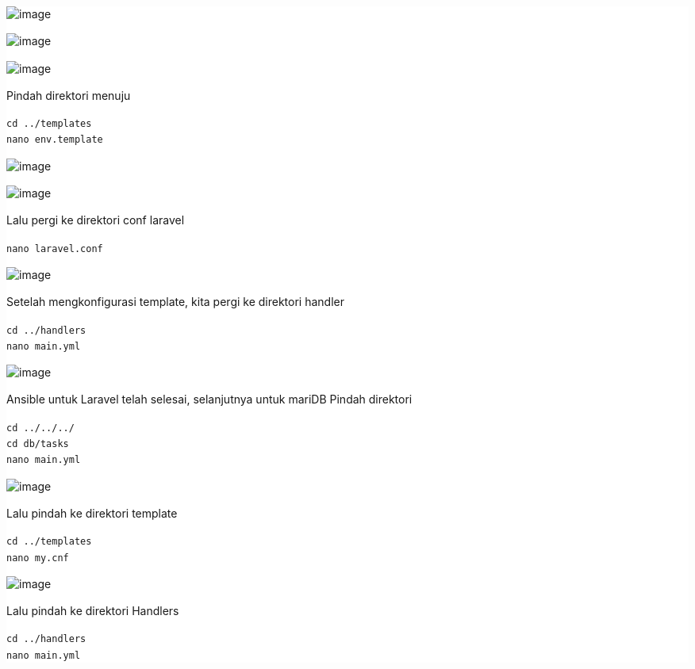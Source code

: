 ![image](https://github.com/FransiscoWhy/UAS-Sistem-Terdistribusi/assets/141225950/bef0ef21-56fe-47fb-98f7-5da6e40ea6d8)

![image](https://github.com/FransiscoWhy/UAS-Sistem-Terdistribusi/assets/141225950/ca052583-975a-4c4b-b4ec-d198529e02c6)

![image](https://github.com/FransiscoWhy/UAS-Sistem-Terdistribusi/assets/141225950/fc8d94d4-1edc-4359-b672-82aeb13f2fa1)

Pindah direktori menuju

```html
cd ../templates
nano env.template
```

![image](https://github.com/FransiscoWhy/UAS-Sistem-Terdistribusi/assets/141225950/32538e36-6398-4fe4-8c84-e441f56540ba)

![image](https://github.com/FransiscoWhy/UAS-Sistem-Terdistribusi/assets/141225950/d75ad07c-1984-49f5-b6de-fb3491599cf2)

Lalu pergi ke direktori conf laravel

```html
nano laravel.conf
```

![image](https://github.com/FransiscoWhy/UAS-Sistem-Terdistribusi/assets/141225950/92e5d4d6-5008-4e24-8c51-ba4a18d9b9eb)

Setelah mengkonfigurasi template, kita pergi ke  direktori handler

```html
cd ../handlers
nano main.yml
```

![image](https://github.com/FransiscoWhy/UAS-Sistem-Terdistribusi/assets/141225950/7797dd65-0ffd-4f32-a47e-f125ee100b69)

Ansible untuk Laravel telah selesai, selanjutnya untuk mariDB
Pindah direktori

```html
cd ../../../
cd db/tasks
nano main.yml
```

![image](https://github.com/FransiscoWhy/UAS-Sistem-Terdistribusi/assets/141225950/c0038c6c-52b3-489b-857d-b053ebb67ea4)

Lalu pindah ke direktori template

```html
cd ../templates
nano my.cnf
```

![image](https://github.com/FransiscoWhy/UAS-Sistem-Terdistribusi/assets/141225950/91dcfe8c-d44d-423d-9359-24485d0aeb40)

Lalu pindah ke direktori Handlers

```html
cd ../handlers
nano main.yml
```
